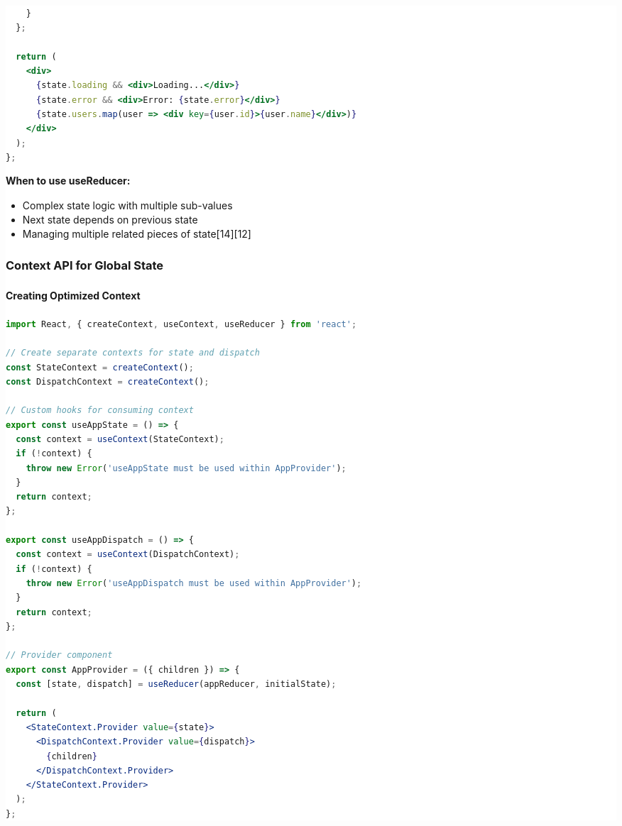 ```jsx
    }
  };

  return (
    <div>
      {state.loading && <div>Loading...</div>}
      {state.error && <div>Error: {state.error}</div>}
      {state.users.map(user => <div key={user.id}>{user.name}</div>)}
    </div>
  );
};
```

**When to use useReducer:**
- Complex state logic with multiple sub-values
- Next state depends on previous state
- Managing multiple related pieces of state[14][12]

### Context API for Global State

#### Creating Optimized Context
```jsx
import React, { createContext, useContext, useReducer } from 'react';

// Create separate contexts for state and dispatch
const StateContext = createContext();
const DispatchContext = createContext();

// Custom hooks for consuming context
export const useAppState = () => {
  const context = useContext(StateContext);
  if (!context) {
    throw new Error('useAppState must be used within AppProvider');
  }
  return context;
};

export const useAppDispatch = () => {
  const context = useContext(DispatchContext);
  if (!context) {
    throw new Error('useAppDispatch must be used within AppProvider');
  }
  return context;
};

// Provider component
export const AppProvider = ({ children }) => {
  const [state, dispatch] = useReducer(appReducer, initialState);

  return (
    <StateContext.Provider value={state}>
      <DispatchContext.Provider value={dispatch}>
        {children}
      </DispatchContext.Provider>
    </StateContext.Provider>
  );
};
```
